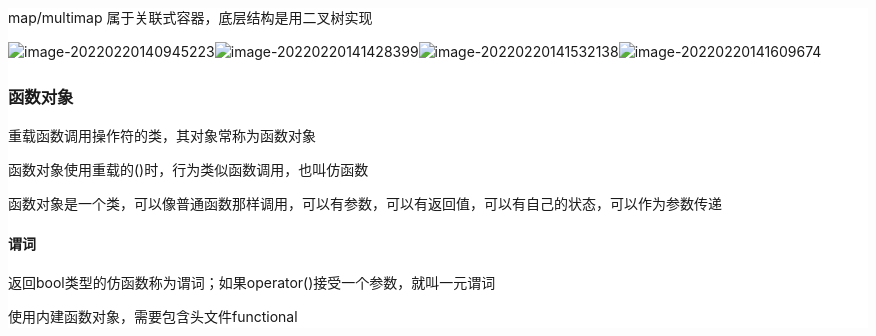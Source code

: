 map/multimap 属于关联式容器，底层结构是用二叉树实现

![image-20220220140945223](../picture/image-20220220140945223.png)![image-20220220141428399](../picture/image-20220220141428399.png)![image-20220220141532138](../picture/image-20220220141532138.png)![image-20220220141609674](../picture/image-20220220141609674.png)

### 函数对象

重载函数调用操作符的类，其对象常称为函数对象

函数对象使用重载的()时，行为类似函数调用，也叫仿函数

函数对象是一个类，可以像普通函数那样调用，可以有参数，可以有返回值，可以有自己的状态，可以作为参数传递

#### 谓词

返回bool类型的仿函数称为谓词；如果operator()接受一个参数，就叫一元谓词

使用内建函数对象，需要包含头文件functional





















